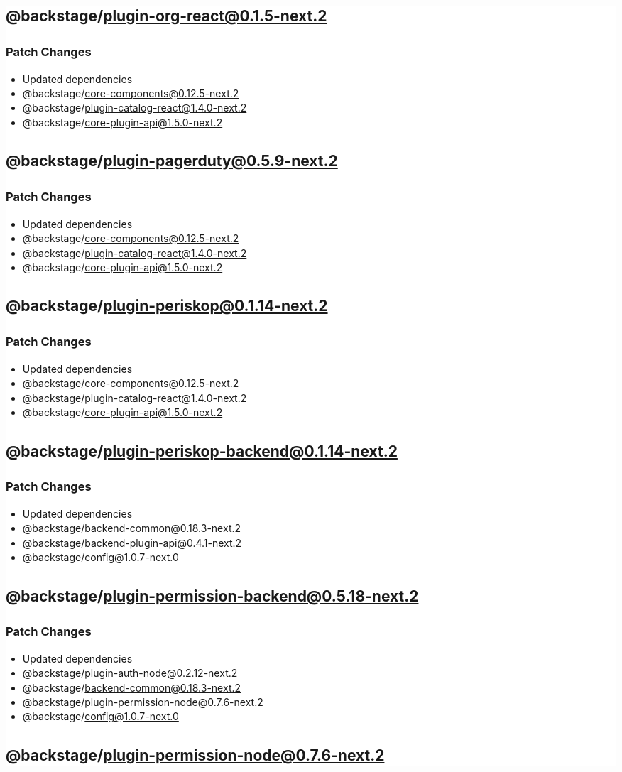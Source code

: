 ## @backstage/plugin-org-react@0.1.5-next.2

### Patch Changes

- Updated dependencies
 - @backstage/core-components@0.12.5-next.2
 - @backstage/plugin-catalog-react@1.4.0-next.2
 - @backstage/core-plugin-api@1.5.0-next.2

## @backstage/plugin-pagerduty@0.5.9-next.2

### Patch Changes

- Updated dependencies
 - @backstage/core-components@0.12.5-next.2
 - @backstage/plugin-catalog-react@1.4.0-next.2
 - @backstage/core-plugin-api@1.5.0-next.2

## @backstage/plugin-periskop@0.1.14-next.2

### Patch Changes

- Updated dependencies
 - @backstage/core-components@0.12.5-next.2
 - @backstage/plugin-catalog-react@1.4.0-next.2
 - @backstage/core-plugin-api@1.5.0-next.2

## @backstage/plugin-periskop-backend@0.1.14-next.2

### Patch Changes

- Updated dependencies
 - @backstage/backend-common@0.18.3-next.2
 - @backstage/backend-plugin-api@0.4.1-next.2
 - @backstage/config@1.0.7-next.0

## @backstage/plugin-permission-backend@0.5.18-next.2

### Patch Changes

- Updated dependencies
 - @backstage/plugin-auth-node@0.2.12-next.2
 - @backstage/backend-common@0.18.3-next.2
 - @backstage/plugin-permission-node@0.7.6-next.2
 - @backstage/config@1.0.7-next.0

## @backstage/plugin-permission-node@0.7.6-next.2
